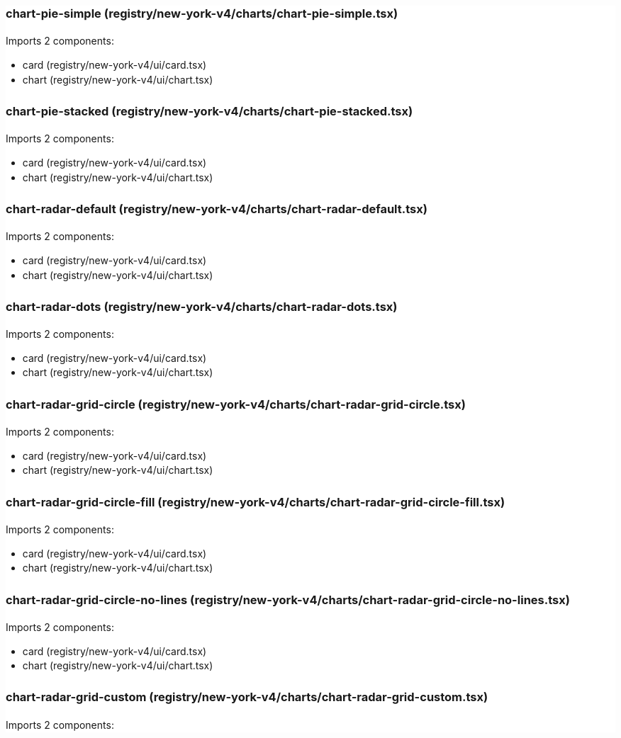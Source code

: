 ### chart-pie-simple (registry/new-york-v4/charts/chart-pie-simple.tsx)
Imports 2 components:

- card (registry/new-york-v4/ui/card.tsx)
- chart (registry/new-york-v4/ui/chart.tsx)

### chart-pie-stacked (registry/new-york-v4/charts/chart-pie-stacked.tsx)
Imports 2 components:

- card (registry/new-york-v4/ui/card.tsx)
- chart (registry/new-york-v4/ui/chart.tsx)

### chart-radar-default (registry/new-york-v4/charts/chart-radar-default.tsx)
Imports 2 components:

- card (registry/new-york-v4/ui/card.tsx)
- chart (registry/new-york-v4/ui/chart.tsx)

### chart-radar-dots (registry/new-york-v4/charts/chart-radar-dots.tsx)
Imports 2 components:

- card (registry/new-york-v4/ui/card.tsx)
- chart (registry/new-york-v4/ui/chart.tsx)

### chart-radar-grid-circle (registry/new-york-v4/charts/chart-radar-grid-circle.tsx)
Imports 2 components:

- card (registry/new-york-v4/ui/card.tsx)
- chart (registry/new-york-v4/ui/chart.tsx)

### chart-radar-grid-circle-fill (registry/new-york-v4/charts/chart-radar-grid-circle-fill.tsx)
Imports 2 components:

- card (registry/new-york-v4/ui/card.tsx)
- chart (registry/new-york-v4/ui/chart.tsx)

### chart-radar-grid-circle-no-lines (registry/new-york-v4/charts/chart-radar-grid-circle-no-lines.tsx)
Imports 2 components:

- card (registry/new-york-v4/ui/card.tsx)
- chart (registry/new-york-v4/ui/chart.tsx)

### chart-radar-grid-custom (registry/new-york-v4/charts/chart-radar-grid-custom.tsx)
Imports 2 components:
